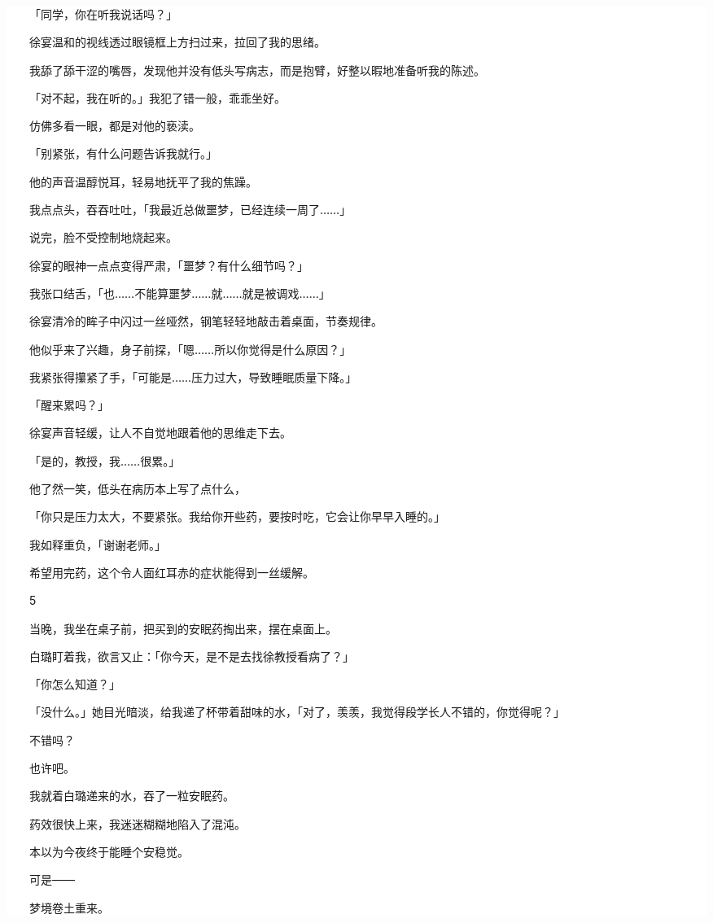 &emsp;&emsp;「同学，你在听我说话吗？」  
  
&emsp;&emsp;徐宴温和的视线透过眼镜框上方扫过来，拉回了我的思绪。  
  
&emsp;&emsp;我舔了舔干涩的嘴唇，发现他并没有低头写病志，而是抱臂，好整以暇地准备听我的陈述。  
  
&emsp;&emsp;「对不起，我在听的。」我犯了错一般，乖乖坐好。  
  
&emsp;&emsp;仿佛多看一眼，都是对他的亵渎。  
  
&emsp;&emsp;「别紧张，有什么问题告诉我就行。」  
  
&emsp;&emsp;他的声音温醇悦耳，轻易地抚平了我的焦躁。  
  
&emsp;&emsp;我点点头，吞吞吐吐，「我最近总做噩梦，已经连续一周了……」  
  
&emsp;&emsp;说完，脸不受控制地烧起来。  
  
&emsp;&emsp;徐宴的眼神一点点变得严肃，「噩梦？有什么细节吗？」  
  
&emsp;&emsp;我张口结舌，「也……不能算噩梦……就……就是被调戏……」  
  
&emsp;&emsp;徐宴清冷的眸子中闪过一丝哑然，钢笔轻轻地敲击着桌面，节奏规律。  
  
&emsp;&emsp;他似乎来了兴趣，身子前探，「嗯……所以你觉得是什么原因？」  
  
&emsp;&emsp;我紧张得攥紧了手，「可能是……压力过大，导致睡眠质量下降。」  
  
&emsp;&emsp;「醒来累吗？」  
  
&emsp;&emsp;徐宴声音轻缓，让人不自觉地跟着他的思维走下去。  
  
&emsp;&emsp;「是的，教授，我……很累。」  
  
&emsp;&emsp;他了然一笑，低头在病历本上写了点什么，  
  
&emsp;&emsp;「你只是压力太大，不要紧张。我给你开些药，要按时吃，它会让你早早入睡的。」  
  
&emsp;&emsp;我如释重负，「谢谢老师。」  
  
&emsp;&emsp;希望用完药，这个令人面红耳赤的症状能得到一丝缓解。  
  
&emsp;&emsp;5  
  
&emsp;&emsp;当晚，我坐在桌子前，把买到的安眠药掏出来，摆在桌面上。  
  
&emsp;&emsp;白璐盯着我，欲言又止：「你今天，是不是去找徐教授看病了？」  
  
&emsp;&emsp;「你怎么知道？」  
  
&emsp;&emsp;「没什么。」她目光暗淡，给我递了杯带着甜味的水，「对了，羡羡，我觉得段学长人不错的，你觉得呢？」  
  
&emsp;&emsp;不错吗？  
  
&emsp;&emsp;也许吧。  
  
&emsp;&emsp;我就着白璐递来的水，吞了一粒安眠药。  
  
&emsp;&emsp;药效很快上来，我迷迷糊糊地陷入了混沌。  
  
&emsp;&emsp;本以为今夜终于能睡个安稳觉。  
  
&emsp;&emsp;可是——  
  
&emsp;&emsp;梦境卷土重来。  
  
